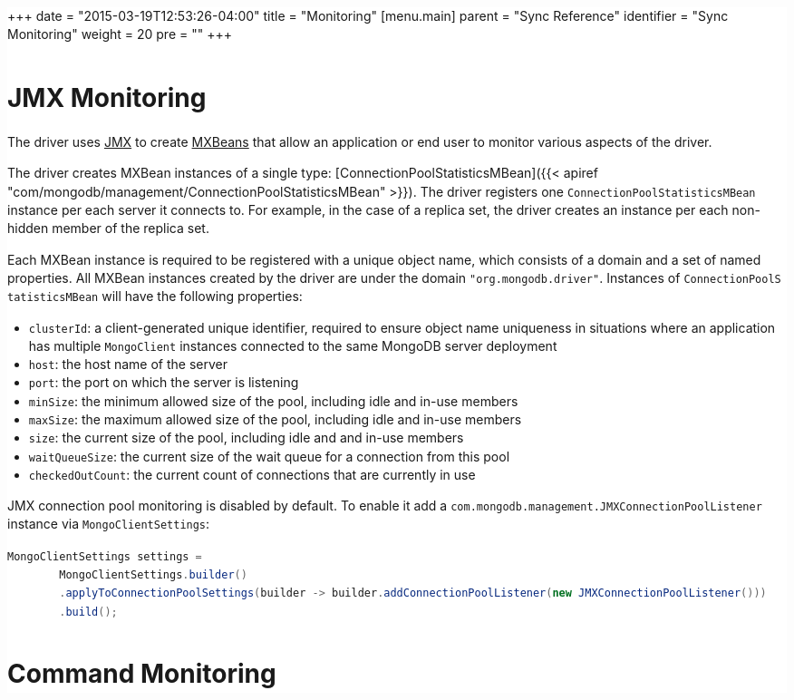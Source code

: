 +++
date = "2015-03-19T12:53:26-04:00"
title = "Monitoring"
[menu.main]
  parent = "Sync Reference"
 identifier = "Sync Monitoring"
  weight = 20
  pre = "<i class='fa'></i>"
+++

# JMX Monitoring

The driver uses [JMX](http://docs.oracle.com/javase/8/docs/technotes/guides/jmx/) to create
[MXBeans](http://docs.oracle.com/javase/tutorial/jmx/mbeans/mxbeans.html) that allow an
application or end user to monitor various aspects of the driver.

The driver creates MXBean instances of a single type:
[ConnectionPoolStatisticsMBean]({{< apiref "com/mongodb/management/ConnectionPoolStatisticsMBean" >}}).
 The driver registers one `ConnectionPoolStatisticsMBean` instance per each server it connects to. For example, in the case of a replica
 set, the driver creates an instance per each non-hidden member of the replica set.

Each MXBean instance is required to be registered with a unique object name, which consists of a domain and a set of named properties. All
MXBean instances created by the driver are under the domain `"org.mongodb.driver"`.  Instances of `ConnectionPoolStatisticsMBean` will have
the following properties:

- `clusterId`: a client-generated unique identifier, required to ensure object name uniqueness in situations where an
application has multiple `MongoClient` instances connected to the same MongoDB server deployment
- `host`: the host name of the server
- `port`: the port on which the server is listening
- `minSize`: the minimum allowed size of the pool, including idle and in-use members
- `maxSize`: the maximum allowed size of the pool, including idle and in-use members
- `size`: the current size of the pool, including idle and and in-use members
- `waitQueueSize`: the current size of the wait queue for a connection from this pool
- `checkedOutCount`: the current count of connections that are currently in use


JMX connection pool monitoring is disabled by default. To enable it add a `com.mongodb.management.JMXConnectionPoolListener` instance via 
`MongoClientSettings`:

```java
MongoClientSettings settings =
        MongoClientSettings.builder()
        .applyToConnectionPoolSettings(builder -> builder.addConnectionPoolListener(new JMXConnectionPoolListener()))
        .build();
```

# Command Monitoring
